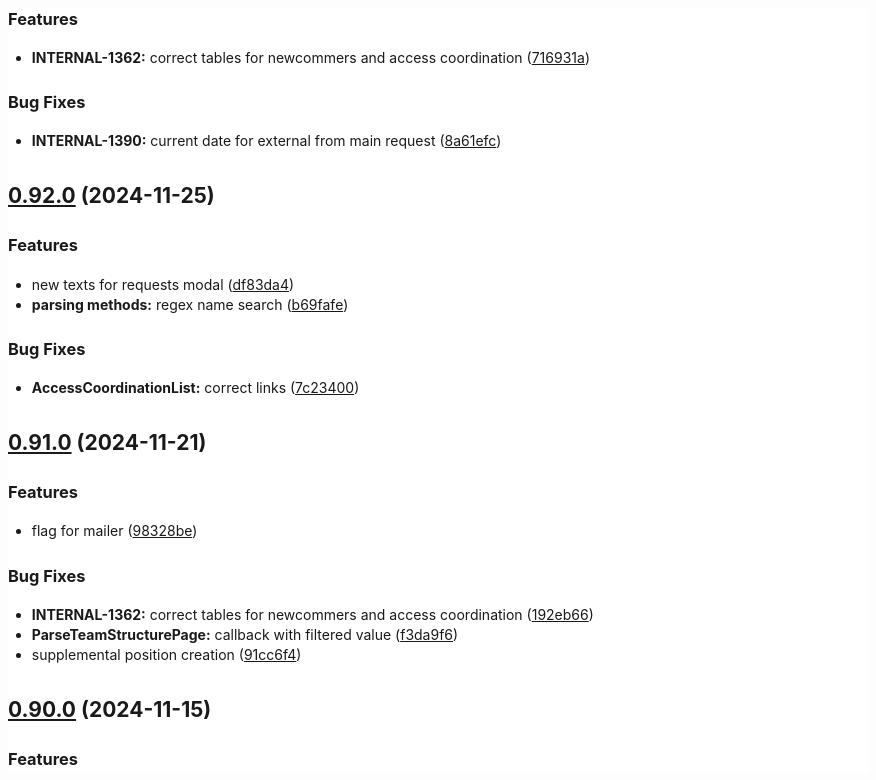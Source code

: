 
### Features

* **INTERNAL-1362:** correct tables for newcommers and access coordination ([716931a](https://github.com/taskany-inc/crew/commit/716931addc20e83250a20f60a803c748238df42b))


### Bug Fixes

* **INTERNAL-1390:** current date for external from main request ([8a61efc](https://github.com/taskany-inc/crew/commit/8a61efca4b482841cf641419bd23648a59a584f2))

## [0.92.0](https://github.com/taskany-inc/crew/compare/v0.91.0...v0.92.0) (2024-11-25)


### Features

* new texts for requests modal ([df83da4](https://github.com/taskany-inc/crew/commit/df83da4d5996f423572a803967e564eb66612170))
* **parsing methods:** regex name search ([b69fafe](https://github.com/taskany-inc/crew/commit/b69fafe2dd47f6cb99912ff2b41cd52a0fe9b3e2))


### Bug Fixes

* **AccessCoordinationList:** correct links ([7c23400](https://github.com/taskany-inc/crew/commit/7c23400f58598a6f01d69623757dc7772157999f))

## [0.91.0](https://github.com/taskany-inc/crew/compare/v0.90.0...v0.91.0) (2024-11-21)


### Features

* flag for mailer ([98328be](https://github.com/taskany-inc/crew/commit/98328bebd3731243327352d5838beaed9dc9e3ed))


### Bug Fixes

* **INTERNAL-1362:** correct tables for newcommers and access coordination ([192eb66](https://github.com/taskany-inc/crew/commit/192eb66da93d31bd0acbe2450a8be53365a7c8b4))
* **ParseTeamStructurePage:** callback with filtered value ([f3da9f6](https://github.com/taskany-inc/crew/commit/f3da9f6576f2dfb7080c65df26bc300dd43a2e53))
* supplemental position creation ([91cc6f4](https://github.com/taskany-inc/crew/commit/91cc6f40b14e4e2180b1f8337cd42f3dcb080b0e))

## [0.90.0](https://github.com/taskany-inc/crew/compare/v0.89.0...v0.90.0) (2024-11-15)


### Features
